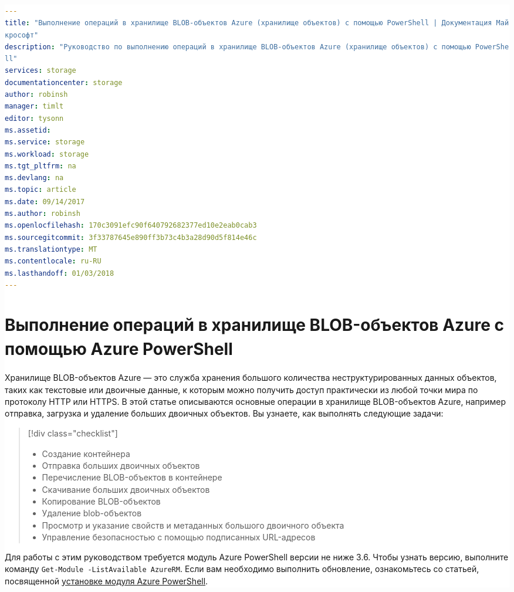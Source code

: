 ```yaml
---
title: "Выполнение операций в хранилище BLOB-объектов Azure (хранилище объектов) с помощью PowerShell | Документация Майкрософт"
description: "Руководство по выполнению операций в хранилище BLOB-объектов Azure (хранилище объектов) с помощью PowerShell"
services: storage
documentationcenter: storage
author: robinsh
manager: timlt
editor: tysonn
ms.assetid: 
ms.service: storage
ms.workload: storage
ms.tgt_pltfrm: na
ms.devlang: na
ms.topic: article
ms.date: 09/14/2017
ms.author: robinsh
ms.openlocfilehash: 170c3091efc90f640792682377ed10e2eab0cab3
ms.sourcegitcommit: 3f33787645e890ff3b73c4b3a28d90d5f814e46c
ms.translationtype: MT
ms.contentlocale: ru-RU
ms.lasthandoff: 01/03/2018
---
```

# <a name="perform-azure-blob-storage-operations-with-azure-powershell"></a>Выполнение операций в хранилище BLOB-объектов Azure с помощью Azure PowerShell

Хранилище BLOB-объектов Azure — это служба хранения большого количества неструктурированных данных объектов, таких как текстовые или двоичные данные, к которым можно получить доступ практически из любой точки мира по протоколу HTTP или HTTPS. В этой статье описываются основные операции в хранилище BLOB-объектов Azure, например отправка, загрузка и удаление больших двоичных объектов. Вы узнаете, как выполнять следующие задачи:

> [!div class="checklist"]
> * Создание контейнера 
> * Отправка больших двоичных объектов
> * Перечисление BLOB-объектов в контейнере 
> * Скачивание больших двоичных объектов
> * Копирование BLOB-объектов
> * Удаление blob-объектов
> * Просмотр и указание свойств и метаданных большого двоичного объекта
> * Управление безопасностью с помощью подписанных URL-адресов

Для работы с этим руководством требуется модуль Azure PowerShell версии не ниже 3.6. Чтобы узнать версию, выполните команду `Get-Module -ListAvailable AzureRM`. Если вам необходимо выполнить обновление, ознакомьтесь со статьей, посвященной [установке модуля Azure PowerShell](/powershell/azure/install-azurerm-ps).
